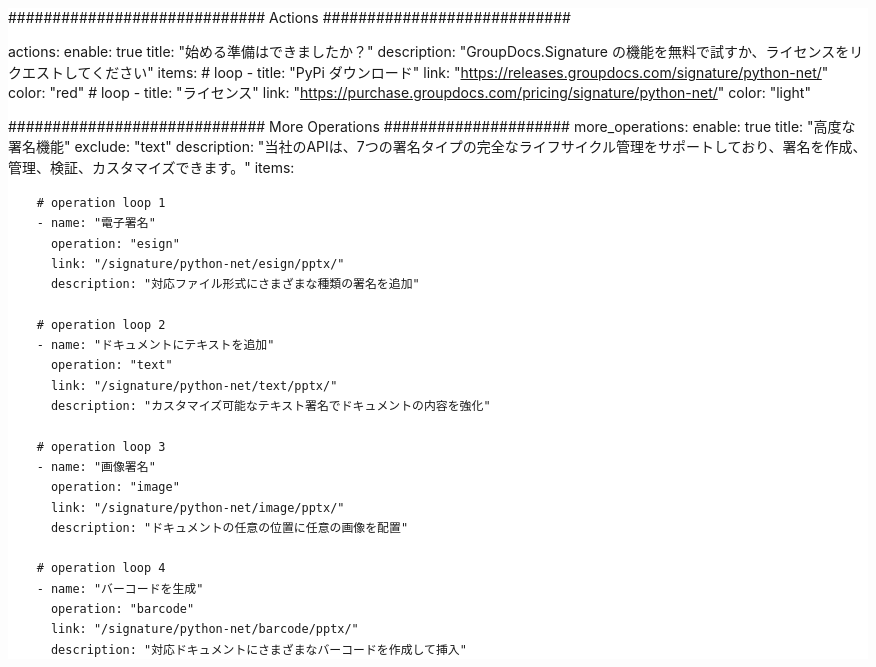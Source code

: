 
            


############################# Actions ############################

actions:
  enable: true
  title: "始める準備はできましたか？"
  description: "GroupDocs.Signature の機能を無料で試すか、ライセンスをリクエストしてください"
  items:
    #  loop
    - title: "PyPi ダウンロード"
      link: "https://releases.groupdocs.com/signature/python-net/"
      color: "red"
        #  loop
    - title: "ライセンス"
      link: "https://purchase.groupdocs.com/pricing/signature/python-net/"
      color: "light"


############################# More Operations #####################
more_operations:
    enable: true
    title: "高度な署名機能"
    exclude: "text"
    description: "当社のAPIは、7つの署名タイプの完全なライフサイクル管理をサポートしており、署名を作成、管理、検証、カスタマイズできます。"
    items: 
          
        # operation loop 1
        - name: "電子署名"
          operation: "esign"
          link: "/signature/python-net/esign/pptx/"
          description: "対応ファイル形式にさまざまな種類の署名を追加"

        # operation loop 2
        - name: "ドキュメントにテキストを追加"
          operation: "text"
          link: "/signature/python-net/text/pptx/"
          description: "カスタマイズ可能なテキスト署名でドキュメントの内容を強化"

        # operation loop 3
        - name: "画像署名"
          operation: "image"
          link: "/signature/python-net/image/pptx/"
          description: "ドキュメントの任意の位置に任意の画像を配置"

        # operation loop 4
        - name: "バーコードを生成"
          operation: "barcode"
          link: "/signature/python-net/barcode/pptx/"
          description: "対応ドキュメントにさまざまなバーコードを作成して挿入"
